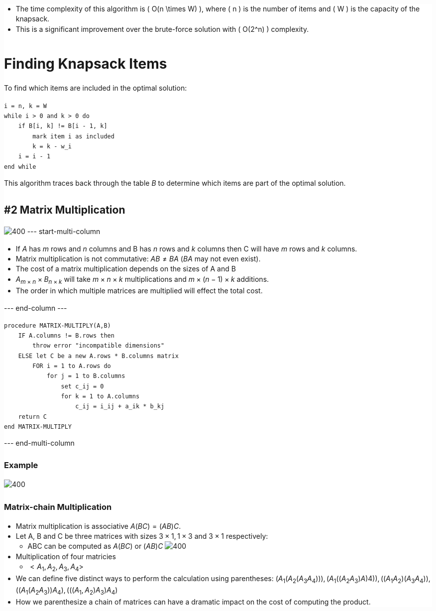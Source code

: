 - The time complexity of this algorithm is \( O(n \times W) \), where \( n \) is the number of items and \( W \) is the capacity of the knapsack.
- This is a significant improvement over the brute-force solution with \( O(2^n) \) complexity.

# Finding Knapsack Items
To find which items are included in the optimal solution:

```pseudocode
i = n, k = W
while i > 0 and k > 0 do
    if B[i, k] != B[i - 1, k]
        mark item i as included
        k = k - w_i
    i = i - 1
end while
```

This algorithm traces back through the table $B$ to determine which items are part of the optimal solution.
## #2 Matrix Multiplication
![400](18.MatrixMultiplication.png)
--- start-multi-column

+ If $A$ has $m$ rows and $n$ columns and B has $n$ rows and $k$ columns then C will have $m$ rows and $k$ columns.
+ Matrix multiplication is not commutative: $AB\ne BA$ ($BA$ may not even exist).
+ The cost of a matrix multiplication depends on the sizes of A and B
+ $A_{m\times n}\times B_{n\times k}$ will take $m\times n\times k$ multiplications and $m\times(n-1)\times k$ additions.
+ The order in which multiple matrices are multiplied will effect the total cost.

--- end-column ---

```pseudocode
procedure MATRIX-MULTIPLY(A,B)
	IF A.columns != B.rows then
		throw error "incompatible dimensions"
	ELSE let C be a new A.rows * B.columns matrix
		FOR i = 1 to A.rows do
			for j = 1 to B.columns
				set c_ij = 0
				for k = 1 to A.columns
					c_ij = i_ij + a_ik * b_kj
	return C
end MATRIX-MULTIPLY
```

--- end-multi-column
### Example
![400](18.MatrixMultiplication_Example.png)
### Matrix-chain Multiplication
+ Matrix multiplication is associative $A(BC)=(AB)C$.
+ Let A, B and C be three matrices with sizes $3\times1,1\times3\text{ and }3\times1$ respectively:
	+ ABC can be computed as $A(BC)\text{ or }(AB)C$
![400](18.Matrix-ChainMultiplication_Diagram.png)
+ Multiplication of four matricies
	+ $<A_{1},A_{2},A_{3}, A_{4}>$
+ We can define five distinct ways to perform the calculation using parentheses:
$(A_{1}(A_{2}(A_{3}A_{4}))),(A_{1}((A_{2}A_{3})A)4 )),((A_{1}A_2)(A_{3}A_{4})),((A_{1}(A_{2}A_{3}))A_{4}),(((A_{1},A_{2})A_{3})A_{4})$
+ How we parenthesize a chain of matrices can have a dramatic impact on the cost of computing the product.